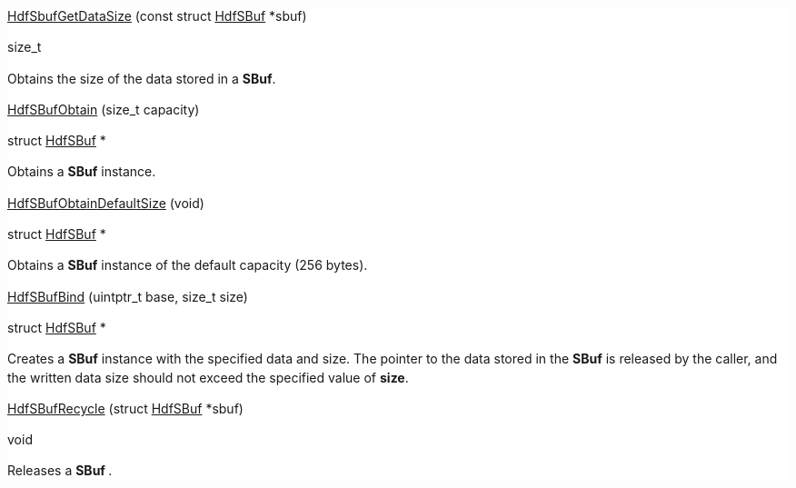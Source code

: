 <tr id="row1978256895093520"><td class="cellrowborder" valign="top" width="50%" headers="mcps1.1.3.1.1 "><p id="p1496940954093520"><a name="p1496940954093520"></a><a name="p1496940954093520"></a><a href="Core.md#gaf983c174acfb5b1f8f9dc5b6c2f52e0d">HdfSbufGetDataSize</a> (const struct <a href="HdfSBuf.md">HdfSBuf</a> *sbuf)</p>
</td>
<td class="cellrowborder" valign="top" width="50%" headers="mcps1.1.3.1.2 "><p id="p711307407093520"><a name="p711307407093520"></a><a name="p711307407093520"></a>size_t&nbsp;</p>
<p id="p1539811479093520"><a name="p1539811479093520"></a><a name="p1539811479093520"></a>Obtains the size of the data stored in a <strong id="b1025325508093520"><a name="b1025325508093520"></a><a name="b1025325508093520"></a>SBuf</strong>. </p>
</td>
</tr>
<tr id="row1020173126093520"><td class="cellrowborder" valign="top" width="50%" headers="mcps1.1.3.1.1 "><p id="p900592811093520"><a name="p900592811093520"></a><a name="p900592811093520"></a><a href="Core.md#ga5e3dee8b1a2128da70cc5718b631c8ba">HdfSBufObtain</a> (size_t capacity)</p>
</td>
<td class="cellrowborder" valign="top" width="50%" headers="mcps1.1.3.1.2 "><p id="p631391287093520"><a name="p631391287093520"></a><a name="p631391287093520"></a>struct <a href="HdfSBuf.md">HdfSBuf</a> *&nbsp;</p>
<p id="p618785474093520"><a name="p618785474093520"></a><a name="p618785474093520"></a>Obtains a <strong id="b1304101305093520"><a name="b1304101305093520"></a><a name="b1304101305093520"></a>SBuf</strong> instance. </p>
</td>
</tr>
<tr id="row1864858179093520"><td class="cellrowborder" valign="top" width="50%" headers="mcps1.1.3.1.1 "><p id="p111762597093520"><a name="p111762597093520"></a><a name="p111762597093520"></a><a href="Core.md#ga479315c09d0d927aa211de829388122d">HdfSBufObtainDefaultSize</a> (void)</p>
</td>
<td class="cellrowborder" valign="top" width="50%" headers="mcps1.1.3.1.2 "><p id="p1399500253093520"><a name="p1399500253093520"></a><a name="p1399500253093520"></a>struct <a href="HdfSBuf.md">HdfSBuf</a> *&nbsp;</p>
<p id="p178197027093520"><a name="p178197027093520"></a><a name="p178197027093520"></a>Obtains a <strong id="b190832915093520"><a name="b190832915093520"></a><a name="b190832915093520"></a>SBuf</strong> instance of the default capacity (256 bytes). </p>
</td>
</tr>
<tr id="row1102938505093520"><td class="cellrowborder" valign="top" width="50%" headers="mcps1.1.3.1.1 "><p id="p1870733785093520"><a name="p1870733785093520"></a><a name="p1870733785093520"></a><a href="Core.md#gabcc9a442a3b2615828d60a1d4664b4a9">HdfSBufBind</a> (uintptr_t base, size_t size)</p>
</td>
<td class="cellrowborder" valign="top" width="50%" headers="mcps1.1.3.1.2 "><p id="p1998507815093520"><a name="p1998507815093520"></a><a name="p1998507815093520"></a>struct <a href="HdfSBuf.md">HdfSBuf</a> *&nbsp;</p>
<p id="p1201249096093520"><a name="p1201249096093520"></a><a name="p1201249096093520"></a>Creates a <strong id="b1418226026093520"><a name="b1418226026093520"></a><a name="b1418226026093520"></a>SBuf</strong> instance with the specified data and size. The pointer to the data stored in the <strong id="b534722274093520"><a name="b534722274093520"></a><a name="b534722274093520"></a>SBuf</strong> is released by the caller, and the written data size should not exceed the specified value of <strong id="b1198983910093520"><a name="b1198983910093520"></a><a name="b1198983910093520"></a>size</strong>. </p>
</td>
</tr>
<tr id="row751226359093520"><td class="cellrowborder" valign="top" width="50%" headers="mcps1.1.3.1.1 "><p id="p946699056093520"><a name="p946699056093520"></a><a name="p946699056093520"></a><a href="Core.md#gaa0041d238cfc7cf00779191aa58e7ee0">HdfSBufRecycle</a> (struct <a href="HdfSBuf.md">HdfSBuf</a> *sbuf)</p>
</td>
<td class="cellrowborder" valign="top" width="50%" headers="mcps1.1.3.1.2 "><p id="p124122358093520"><a name="p124122358093520"></a><a name="p124122358093520"></a>void&nbsp;</p>
<p id="p1175489627093520"><a name="p1175489627093520"></a><a name="p1175489627093520"></a>Releases a <strong id="b485594666093520"><a name="b485594666093520"></a><a name="b485594666093520"></a>SBuf </strong>. </p>
</td>
</tr>